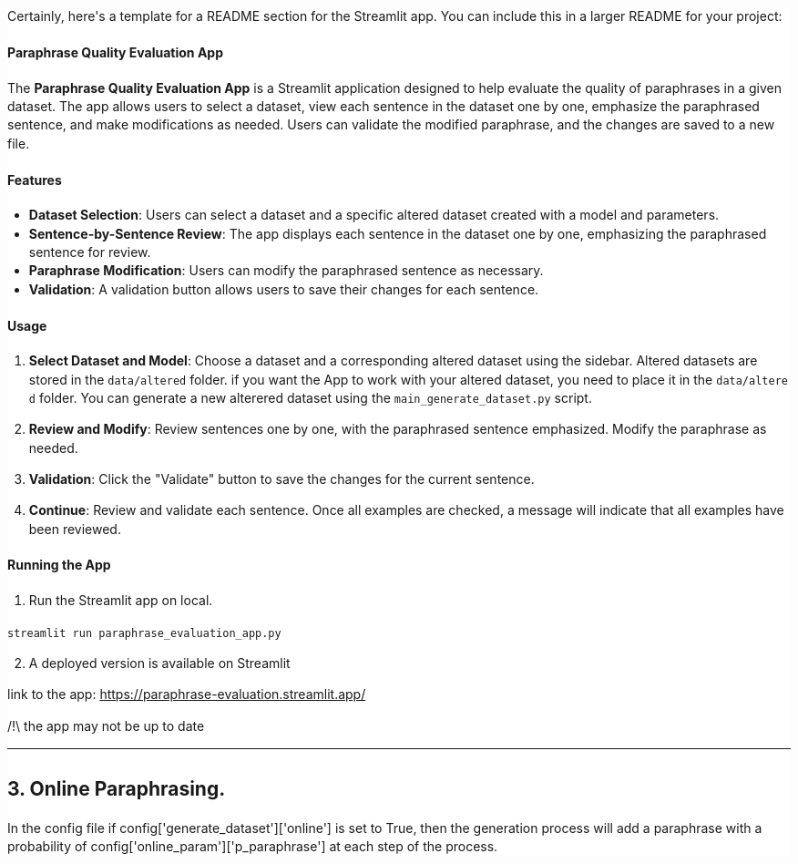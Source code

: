 Certainly, here's a template for a README section for the Streamlit app. You can include this in a larger README for your project:



#### Paraphrase Quality Evaluation App

The **Paraphrase Quality Evaluation App** is a Streamlit application designed to help evaluate the quality of paraphrases in a given dataset. The app allows users to select a dataset, view each sentence in the dataset one by one, emphasize the paraphrased sentence, and make modifications as needed. Users can validate the modified paraphrase, and the changes are saved to a new file.

#### Features

- **Dataset Selection**: Users can select a dataset and a specific altered dataset created with a model and parameters.
- **Sentence-by-Sentence Review**: The app displays each sentence in the dataset one by one, emphasizing the paraphrased sentence for review.
- **Paraphrase Modification**: Users can modify the paraphrased sentence as necessary.
- **Validation**: A validation button allows users to save their changes for each sentence.

#### Usage

1. **Select Dataset and Model**: Choose a dataset and a corresponding altered dataset using the sidebar.
Altered datasets are stored in the `data/altered` folder. if you want the App to work with your altered dataset, you need to place it in the `data/altered` folder. You can generate a new alterered dataset using the `main_generate_dataset.py` script.

2. **Review and Modify**: Review sentences one by one, with the paraphrased sentence emphasized. Modify the paraphrase as needed.

3. **Validation**: Click the "Validate" button to save the changes for the current sentence.

4. **Continue**: Review and validate each sentence. Once all examples are checked, a message will indicate that all examples have been reviewed.

#### Running the App
1. Run the Streamlit app on local.

```bash
streamlit run paraphrase_evaluation_app.py
```

2. A deployed version is available on Streamlit

link to the app: https://paraphrase-evaluation.streamlit.app/

/!\ the app may not be up to date

---


## 3. Online Paraphrasing. 

In the config file if config['generate_dataset']['online'] is set to True, then the generation process will add a paraphrase with a probability of config['online_param']['p_paraphrase'] at each step of the process.
